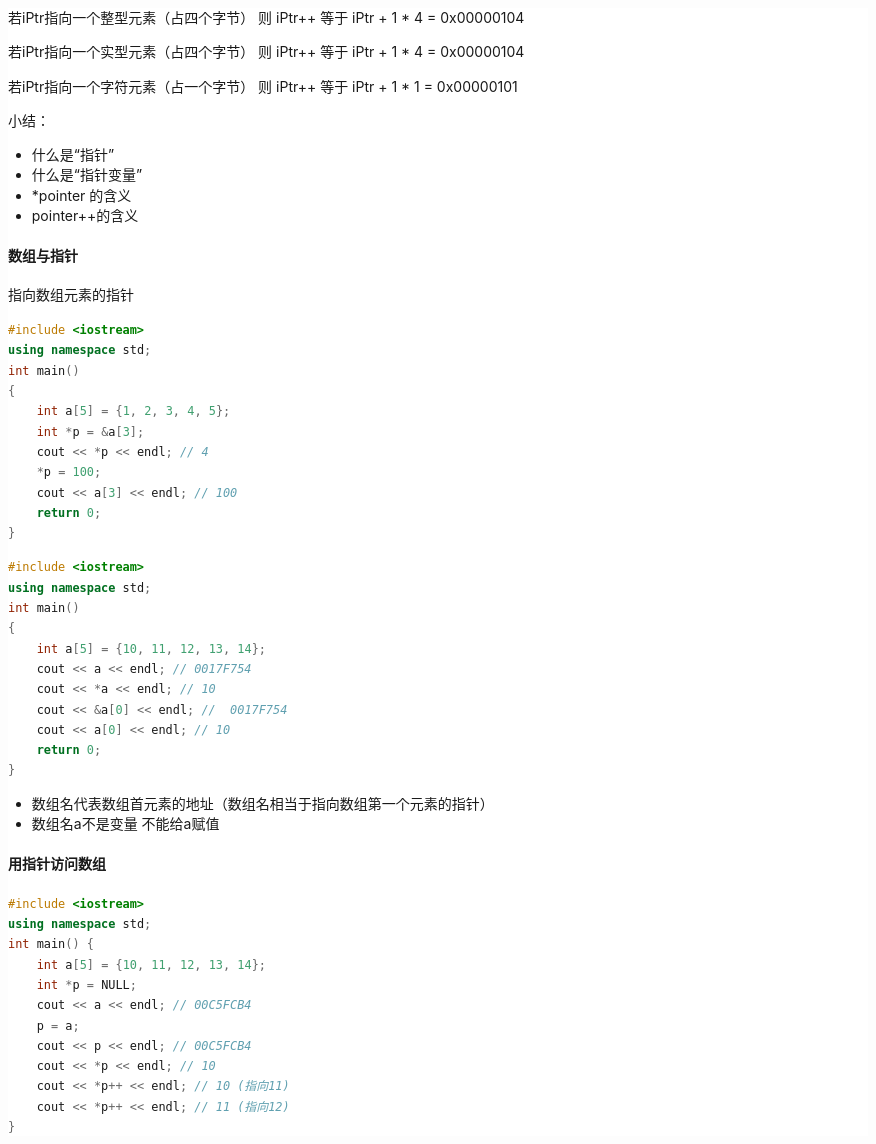 若iPtr指向一个整型元素（占四个字节）
则 iPtr++ 等于 iPtr + 1 * 4 = 0x00000104

若iPtr指向一个实型元素（占四个字节）
则 iPtr++ 等于 iPtr + 1 * 4 = 0x00000104

若iPtr指向一个字符元素（占一个字节）
则 iPtr++ 等于 iPtr + 1 * 1 = 0x00000101

小结：
- 什么是“指针”
- 什么是“指针变量”
- *pointer 的含义
- pointer++的含义

#### 数组与指针

指向数组元素的指针

```c++
#include <iostream>
using namespace std;
int main()
{
    int a[5] = {1, 2, 3, 4, 5};
    int *p = &a[3];
    cout << *p << endl; // 4
    *p = 100;
    cout << a[3] << endl; // 100
    return 0;
}
```

```c++
#include <iostream>
using namespace std;
int main()
{
    int a[5] = {10, 11, 12, 13, 14};
    cout << a << endl; // 0017F754
    cout << *a << endl; // 10
    cout << &a[0] << endl; //  0017F754
    cout << a[0] << endl; // 10
    return 0;
}
```

- 数组名代表数组首元素的地址（数组名相当于指向数组第一个元素的指针）
- 数组名a不是变量 不能给a赋值

#### 用指针访问数组

```c++
#include <iostream>
using namespace std;
int main() {
    int a[5] = {10, 11, 12, 13, 14};
    int *p = NULL;
    cout << a << endl; // 00C5FCB4
    p = a;
    cout << p << endl; // 00C5FCB4
    cout << *p << endl; // 10
    cout << *p++ << endl; // 10 (指向11)
    cout << *p++ << endl; // 11 (指向12)
}
```
